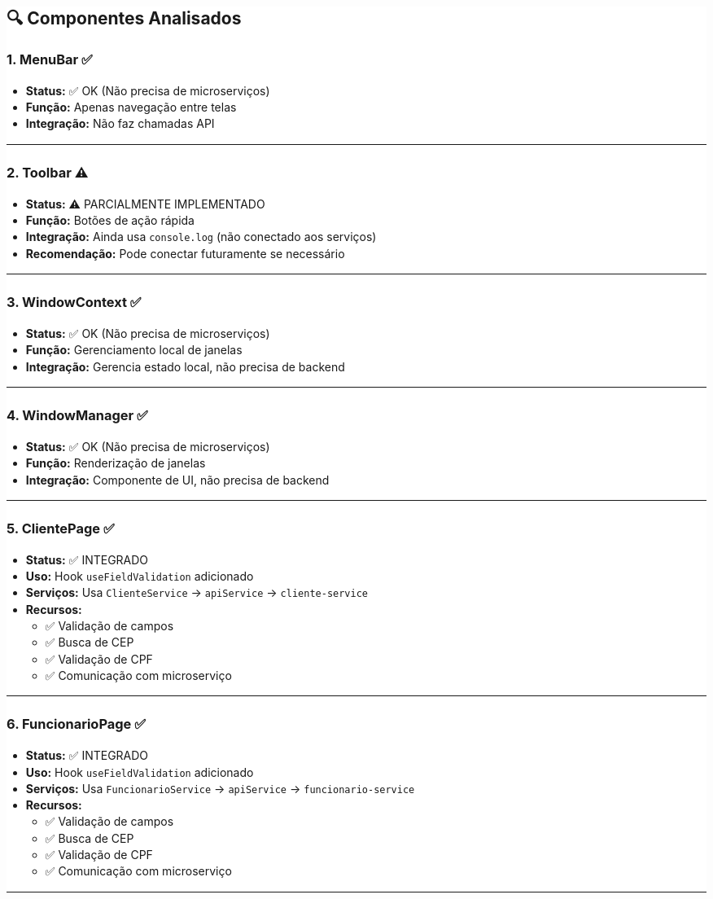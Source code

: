 
## 🔍 Componentes Analisados

### 1. **MenuBar** ✅
- **Status:** ✅ OK (Não precisa de microserviços)
- **Função:** Apenas navegação entre telas
- **Integração:** Não faz chamadas API

---

### 2. **Toolbar** ⚠️
- **Status:** ⚠️ PARCIALMENTE IMPLEMENTADO
- **Função:** Botões de ação rápida
- **Integração:** Ainda usa `console.log` (não conectado aos serviços)
- **Recomendação:** Pode conectar futuramente se necessário

---

### 3. **WindowContext** ✅
- **Status:** ✅ OK (Não precisa de microserviços)
- **Função:** Gerenciamento local de janelas
- **Integração:** Gerencia estado local, não precisa de backend

---

### 4. **WindowManager** ✅
- **Status:** ✅ OK (Não precisa de microserviços)
- **Função:** Renderização de janelas
- **Integração:** Componente de UI, não precisa de backend

---

### 5. **ClientePage** ✅
- **Status:** ✅ INTEGRADO
- **Uso:** Hook `useFieldValidation` adicionado
- **Serviços:** Usa `ClienteService` → `apiService` → `cliente-service`
- **Recursos:**
  - ✅ Validação de campos
  - ✅ Busca de CEP
  - ✅ Validação de CPF
  - ✅ Comunicação com microserviço

---

### 6. **FuncionarioPage** ✅
- **Status:** ✅ INTEGRADO
- **Uso:** Hook `useFieldValidation` adicionado
- **Serviços:** Usa `FuncionarioService` → `apiService` → `funcionario-service`
- **Recursos:**
  - ✅ Validação de campos
  - ✅ Busca de CEP
  - ✅ Validação de CPF
  - ✅ Comunicação com microserviço

---